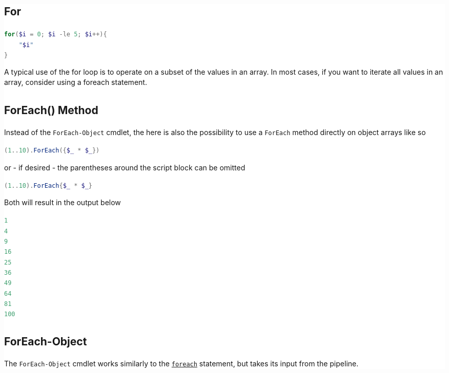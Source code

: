 

## For


```powershell
for($i = 0; $i -le 5; $i++){
    "$i"
}

```

A typical use of the for loop is to operate on a subset of the values in an array.
In most cases, if you want to iterate all values in an array, consider using a foreach statement.



## ForEach() Method


Instead of the `ForEach-Object` cmdlet, the here is also the possibility to use a `ForEach` method directly on object arrays like so

```powershell
(1..10).ForEach({$_ * $_})

```

or - if desired - the parentheses around the script block can be omitted

```powershell
(1..10).ForEach{$_ * $_}  

```

Both will result in the output below

```powershell
1
4
9
16
25
36
49
64
81
100  

```



## ForEach-Object


The `ForEach-Object` cmdlet works similarly to the [`foreach`](http://stackoverflow.com/documentation/powershell/1067/loops/3429/foreach#t=201609240419334042438) statement, but takes its input from the pipeline.
